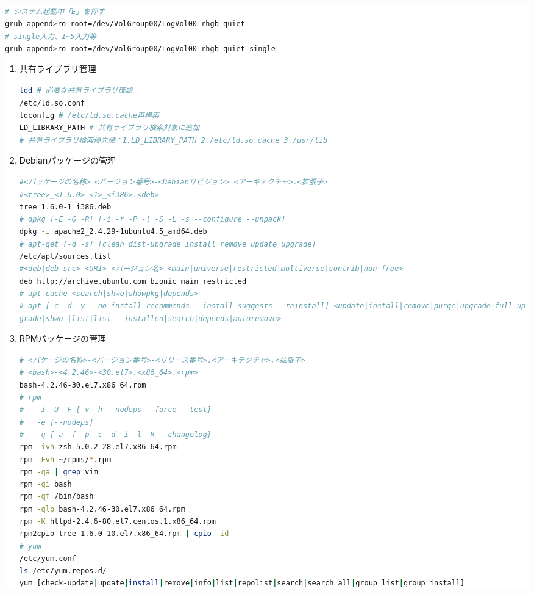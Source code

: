    ~~~sh
   # システム起動中「E」を押す
   grub append>ro root=/dev/VolGroup00/LogVol00 rhgb quiet
   # single入力、1~5入力等
   grub append>ro root=/dev/VolGroup00/LogVol00 rhgb quiet single
   ~~~

1. 共有ライブラリ管理

   ~~~sh
   ldd # 必要な共有ライブラリ確認
   /etc/ld.so.conf
   ldconfig # /etc/ld.so.cache再構築
   LD_LIBRARY_PATH # 共有ライブラリ検索対象に追加
   # 共有ライブラリ検索優先順：1.LD_LIBRARY_PATH 2./etc/ld.so.cache 3./usr/lib
   ~~~

1. Debianパッケージの管理

   ~~~sh
   #<パッケージの名称>_<バージョン番号>-<Debianリビジョン>_<アーキテクチャ>.<拡張子>
   #<tree>_<1.6.0>-<1>_<i386>.<deb>
   tree_1.6.0-1_i386.deb
   # dpkg [-E -G -R] [-i -r -P -l -S -L -s --configure --unpack]
   dpkg -i apache2_2.4.29-1ubuntu4.5_amd64.deb
   # apt-get [-d -s] [clean dist-upgrade install remove update upgrade]
   /etc/apt/sources.list
   #<deb|deb-src> <URI> <バージョン名> <main|universe|restricted|multiverse|contrib|non-free>
   deb http://archive.ubuntu.com bionic main restricted
   # apt-cache <search|shwo|showpkg|depends>
   # apt [-c -d -y --no-install-recommends --install-suggests --reinstall] <update|install|remove|purge|upgrade|full-upgrade|shwo |list|list --installed|search|depends|autoremove>
   ~~~

1. RPMパッケージの管理

   ~~~sh
   # <パケージの名称>-<バージョン番号>-<リリース番号>.<アーキテクチャ>.<拡張子>
   # <bash>-<4.2.46>-<30.el7>.<x86_64>.<rpm>
   bash-4.2.46-30.el7.x86_64.rpm
   # rpm
   #   -i -U -F [-v -h --nodeps --force --test]
   #   -e [--nodeps]
   #   -q [-a -f -p -c -d -i -l -R --changelog]
   rpm -ivh zsh-5.0.2-28.el7.x86_64.rpm
   rpm -Fvh ~/rpms/*.rpm
   rpm -qa | grep vim
   rpm -qi bash
   rpm -qf /bin/bash
   rpm -qlp bash-4.2.46-30.el7.x86_64.rpm
   rpm -K httpd-2.4.6-80.el7.centos.1.x86_64.rpm
   rpm2cpio tree-1.6.0-10.el7.x86_64.rpm | cpio -id
   # yum
   /etc/yum.conf
   ls /etc/yum.repos.d/
   yum [check-update|update|install|remove|info|list|repolist|search|search all|group list|group install]
   ~~~

